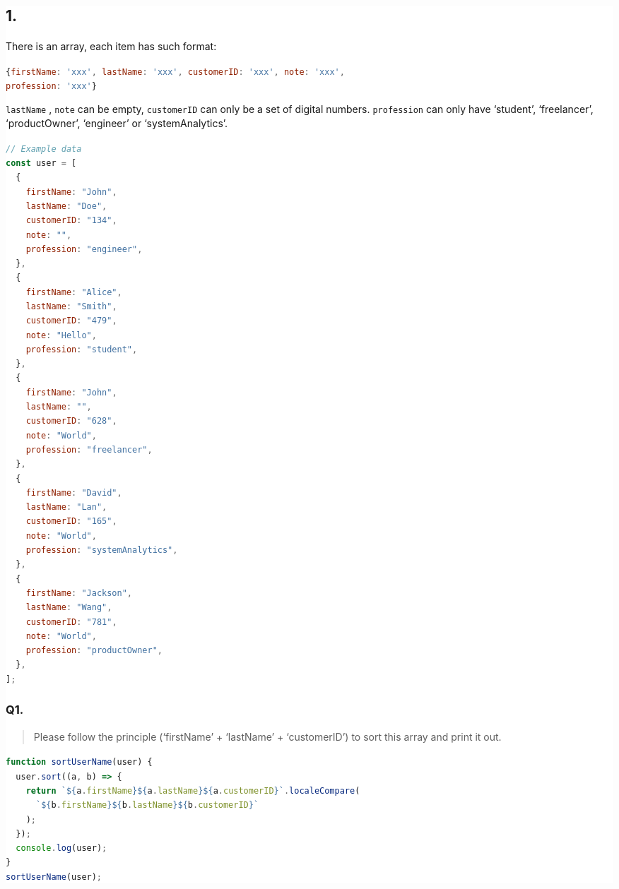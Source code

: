 ## 1.
There is an array, each item has such format: 
```javascript
{firstName: 'xxx', lastName: 'xxx', customerID: 'xxx', note: 'xxx', 
profession: 'xxx'}
``` 
`lastName` , `note` can be empty, `customerID` can only be a set of digital numbers. 
`profession` can only have ‘student’, ‘freelancer’, ‘productOwner’, 
‘engineer’ or ‘systemAnalytics’. 

```javascript
// Example data
const user = [
  {
    firstName: "John",
    lastName: "Doe",
    customerID: "134",
    note: "",
    profession: "engineer",
  },
  {
    firstName: "Alice",
    lastName: "Smith",
    customerID: "479",
    note: "Hello",
    profession: "student",
  },
  {
    firstName: "John",
    lastName: "",
    customerID: "628",
    note: "World",
    profession: "freelancer",
  },
  {
    firstName: "David",
    lastName: "Lan",
    customerID: "165",
    note: "World",
    profession: "systemAnalytics",
  },
  {
    firstName: "Jackson",
    lastName: "Wang",
    customerID: "781",
    note: "World",
    profession: "productOwner",
  },
];
```
### Q1.
> Please follow the principle (‘firstName’ + ‘lastName’ + ‘customerID’) 
to sort this array and print it out.
```javaScript
function sortUserName(user) {
  user.sort((a, b) => {
    return `${a.firstName}${a.lastName}${a.customerID}`.localeCompare(
      `${b.firstName}${b.lastName}${b.customerID}`
    );
  });
  console.log(user);
}
sortUserName(user);
```